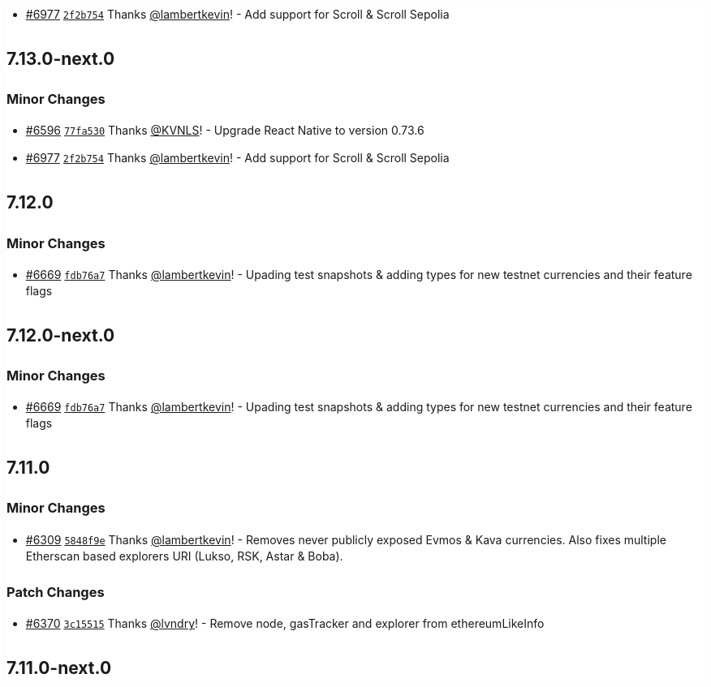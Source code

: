 - [#6977](https://github.com/LedgerHQ/ledger-live/pull/6977) [`2f2b754`](https://github.com/LedgerHQ/ledger-live/commit/2f2b754b1350360ca0d9f761ca6e4a8cbaff141b) Thanks [@lambertkevin](https://github.com/lambertkevin)! - Add support for Scroll & Scroll Sepolia

## 7.13.0-next.0

### Minor Changes

- [#6596](https://github.com/LedgerHQ/ledger-live/pull/6596) [`77fa530`](https://github.com/LedgerHQ/ledger-live/commit/77fa530c8626df94fa7f9c0a8b3a99f2efa7cb11) Thanks [@KVNLS](https://github.com/KVNLS)! - Upgrade React Native to version 0.73.6

- [#6977](https://github.com/LedgerHQ/ledger-live/pull/6977) [`2f2b754`](https://github.com/LedgerHQ/ledger-live/commit/2f2b754b1350360ca0d9f761ca6e4a8cbaff141b) Thanks [@lambertkevin](https://github.com/lambertkevin)! - Add support for Scroll & Scroll Sepolia

## 7.12.0

### Minor Changes

- [#6669](https://github.com/LedgerHQ/ledger-live/pull/6669) [`fdb76a7`](https://github.com/LedgerHQ/ledger-live/commit/fdb76a7c3a8459a50b22b3e5a5a3002932805bcd) Thanks [@lambertkevin](https://github.com/lambertkevin)! - Upading test snapshots & adding types for new testnet currencies and their feature flags

## 7.12.0-next.0

### Minor Changes

- [#6669](https://github.com/LedgerHQ/ledger-live/pull/6669) [`fdb76a7`](https://github.com/LedgerHQ/ledger-live/commit/fdb76a7c3a8459a50b22b3e5a5a3002932805bcd) Thanks [@lambertkevin](https://github.com/lambertkevin)! - Upading test snapshots & adding types for new testnet currencies and their feature flags

## 7.11.0

### Minor Changes

- [#6309](https://github.com/LedgerHQ/ledger-live/pull/6309) [`5848f9e`](https://github.com/LedgerHQ/ledger-live/commit/5848f9e247f169eb7a4aff322253937214b9efdd) Thanks [@lambertkevin](https://github.com/lambertkevin)! - Removes never publicly exposed Evmos & Kava currencies. Also fixes multiple Etherscan based explorers URI (Lukso, RSK, Astar & Boba).

### Patch Changes

- [#6370](https://github.com/LedgerHQ/ledger-live/pull/6370) [`3c15515`](https://github.com/LedgerHQ/ledger-live/commit/3c155155f2d45fb85f8900e7e77c1b5ab1c7ad67) Thanks [@lvndry](https://github.com/lvndry)! - Remove node, gasTracker and explorer from ethereumLikeInfo

## 7.11.0-next.0
